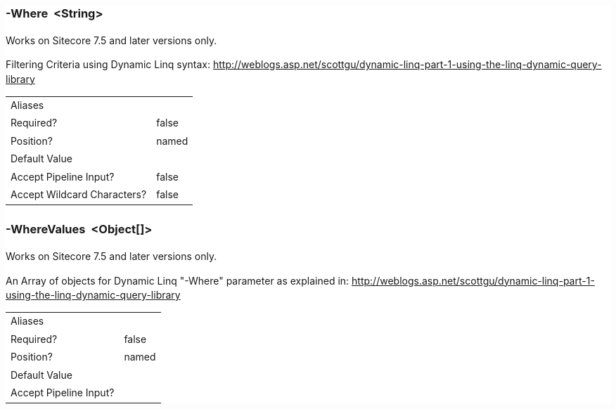 ### -Where&nbsp; &lt;String&gt; 
 
Works on Sitecore 7.5 and later versions only.

Filtering Criteria using Dynamic Linq syntax: http://weblogs.asp.net/scottgu/dynamic-linq-part-1-using-the-linq-dynamic-query-library 
 
<table>
    <thead></thead>
    <tbody>
        <tr>
            <td>Aliases</td>
            <td></td>
        </tr>
        <tr>
            <td>Required?</td>
            <td>false</td>
        </tr>
        <tr>
            <td>Position?</td>
            <td>named</td>
        </tr>
        <tr>
            <td>Default Value</td>
            <td></td>
        </tr>
        <tr>
            <td>Accept Pipeline Input?</td>
            <td>false</td>
        </tr>
        <tr>
            <td>Accept Wildcard Characters?</td>
            <td>false</td>
        </tr>
    </tbody>
</table> 
 
### -WhereValues&nbsp; &lt;Object[]&gt; 
 
Works on Sitecore 7.5 and later versions only.

An Array of objects for Dynamic Linq "-Where" parameter as explained in: http://weblogs.asp.net/scottgu/dynamic-linq-part-1-using-the-linq-dynamic-query-library 
 
<table>
    <thead></thead>
    <tbody>
        <tr>
            <td>Aliases</td>
            <td></td>
        </tr>
        <tr>
            <td>Required?</td>
            <td>false</td>
        </tr>
        <tr>
            <td>Position?</td>
            <td>named</td>
        </tr>
        <tr>
            <td>Default Value</td>
            <td></td>
        </tr>
        <tr>
            <td>Accept Pipeline Input?</td>